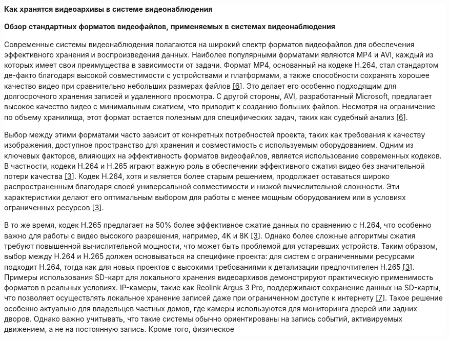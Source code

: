 **Как** **хранятся** **видеоархивы** **в** **системе**
**видеонаблюдения**

**Обзор** **стандартных** **форматов** **видеофайлов,** **применяемых**
**в** **системах** **видеонаблюдения**

Современные системы видеонаблюдения полагаются на широкий спектр
форматов видеофайлов для обеспечения эффективного хранения и
воспроизведения данных. Наиболее популярными форматами являются MP4 и
AVI, каждый из которых имеет свои преимущества в зависимости от задачи.
Формат MP4, основанный на кодеке H.264, стал стандартом де-факто
благодаря высокой совместимости с устройствами и платформами, а также
способности сохранять хорошее качество видео при сравнительно небольших
размерах файлов
[<u>\[6</u>](https://fudsinternational.com/blogs/news/a-complete-guide-to-cctv-video-file-formats?srsltid=AfmBOop66Kq2ejwdmb2UWuUNklWmGXhvNOxx9HHJQkvx0mYgyPMuhL2-)\].
Это делает его особенно подходящим для долгосрочного хранения записей и
удаленного просмотра. С другой стороны, AVI, разработанный Microsoft,
предлагает высокое качество видео с минимальным сжатием, что приводит к
созданию больших файлов. Несмотря на ограничение по объему хранилища,
этот формат остается полезным для специфических задач, таких как
судебный анализ
[<u>\[6</u>](https://fudsinternational.com/blogs/news/a-complete-guide-to-cctv-video-file-formats?srsltid=AfmBOop66Kq2ejwdmb2UWuUNklWmGXhvNOxx9HHJQkvx0mYgyPMuhL2-)\].

Выбор между этими форматами часто зависит от конкретных потребностей
проекта, таких как требования к качеству изображения, доступное
пространство для хранения и совместимость с используемым оборудованием.
Одним из ключевых факторов, влияющих на эффективность форматов
видеофайлов, является использование современных кодеков. В частности,
кодеки H.264 и H.265 играют важную роль в обеспечении эффективного
сжатия видео без значительной потери качества
[<u>\[3</u>](https://www.yololiv.com/blog/h265-vs-h264-whats-the-difference-which-is-better/)\].
Кодек H.264, хотя и является более старым решением, продолжает
оставаться широко распространенным благодаря своей универсальной
совместимости и низкой вычислительной сложности. Эти характеристики
делают его оптимальным выбором для работы с менее мощным оборудованием
или в условиях ограниченных ресурсов
[<u>\[3</u>](https://www.yololiv.com/blog/h265-vs-h264-whats-the-difference-which-is-better/)\].

В то же время, кодек H.265 предлагает на 50% более эффективное сжатие
данных по сравнению с H.264, что особенно важно для работы с видео
высокого разрешения, например, 4K и 8K
[<u>\[3</u>](https://www.yololiv.com/blog/h265-vs-h264-whats-the-difference-which-is-better/)\].
Однако более сложные алгоритмы сжатия требуют повышенной вычислительной
мощности, что может быть проблемой для устаревших устройств. Таким
образом, выбор между H.264 и H.265 должен основываться на специфике
проекта: для систем с ограниченными ресурсами подходит H.264, тогда как
для новых проектов с высокими требованиями к детализации предпочтителен
H.265
[<u>\[3</u>](https://www.yololiv.com/blog/h265-vs-h264-whats-the-difference-which-is-better/)\].
Примеры использования SD-карт для локального хранения видеоархивов
демонстрируют практическую применимость форматов в реальных условиях.
IP-камеры, такие как Reolink Argus 3 Pro, поддерживают сохранение данных
на SD-карты, что позволяет осуществлять локальное хранение записей даже
при ограниченном доступе к интернету
[<u>\[7</u>](https://reolink.com/blog/ip-camera-footage-storage/?srsltid=AfmBOop7ZIx64_yuM7GUJea2b8-EgCyUxD3-K26n1nzNeSubklgyEUqU)\].
Такое решение особенно актуально для владельцев частных домов, где
камеры используются для мониторинга дверей или задних дворов. Однако
важно учитывать, что такие системы обычно ориентированы на запись
событий, активируемых движением, а не на постоянную запись. Кроме того,
физическое
